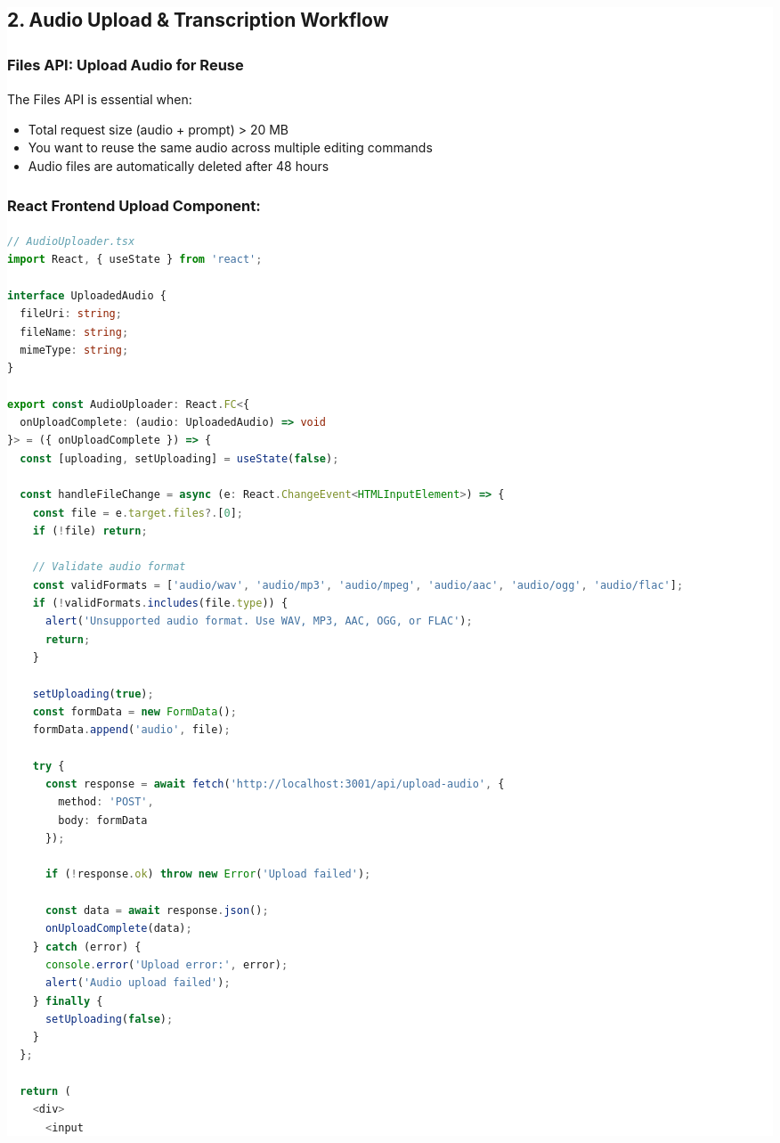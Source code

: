 ## 2. Audio Upload & Transcription Workflow

### Files API: Upload Audio for Reuse

The Files API is essential when:
- Total request size (audio + prompt) > 20 MB
- You want to reuse the same audio across multiple editing commands
- Audio files are automatically deleted after 48 hours

### React Frontend Upload Component:

```typescript
// AudioUploader.tsx
import React, { useState } from 'react';

interface UploadedAudio {
  fileUri: string;
  fileName: string;
  mimeType: string;
}

export const AudioUploader: React.FC<{
  onUploadComplete: (audio: UploadedAudio) => void
}> = ({ onUploadComplete }) => {
  const [uploading, setUploading] = useState(false);
  
  const handleFileChange = async (e: React.ChangeEvent<HTMLInputElement>) => {
    const file = e.target.files?.[0];
    if (!file) return;
    
    // Validate audio format
    const validFormats = ['audio/wav', 'audio/mp3', 'audio/mpeg', 'audio/aac', 'audio/ogg', 'audio/flac'];
    if (!validFormats.includes(file.type)) {
      alert('Unsupported audio format. Use WAV, MP3, AAC, OGG, or FLAC');
      return;
    }
    
    setUploading(true);
    const formData = new FormData();
    formData.append('audio', file);
    
    try {
      const response = await fetch('http://localhost:3001/api/upload-audio', {
        method: 'POST',
        body: formData
      });
      
      if (!response.ok) throw new Error('Upload failed');
      
      const data = await response.json();
      onUploadComplete(data);
    } catch (error) {
      console.error('Upload error:', error);
      alert('Audio upload failed');
    } finally {
      setUploading(false);
    }
  };
  
  return (
    <div>
      <input 
```